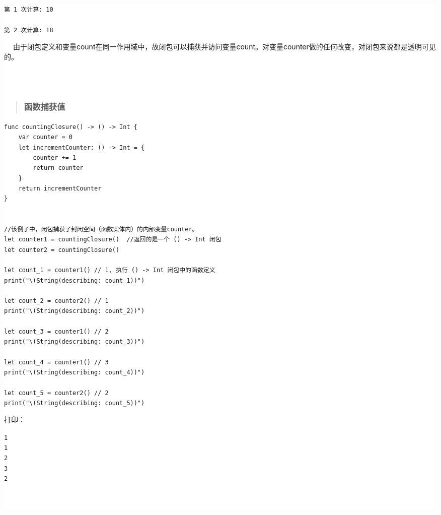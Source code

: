 ```
第 1 次计算: 10

第 2 次计算: 18
```

&emsp;  由于闭包定义和变量count在同一作用域中，故闭包可以捕获并访问变量count。对变量counter做的任何改变，对闭包来说都是透明可见的。

<br/>
<br/>

> <h3 id='函数捕获值'>函数捕获值</h3>

```
func countingClosure() -> () -> Int {
	var counter = 0
	let incrementCounter: () -> Int = {
	    counter += 1
	    return counter
	}
	return incrementCounter
}


//该例子中，闭包捕获了封闭空间（函数实体内）的内部变量counter。
let counter1 = countingClosure()  //返回的是一个 () -> Int 闭包 
let counter2 = countingClosure()

let count_1 = counter1() // 1, 执行 () -> Int 闭包中的函数定义
print("\(String(describing: count_1))")

let count_2 = counter2() // 1
print("\(String(describing: count_2))")

let count_3 = counter1() // 2
print("\(String(describing: count_3))")

let count_4 = counter1() // 3
print("\(String(describing: count_4))")

let count_5 = counter2() // 2
print("\(String(describing: count_5))")
```
打印：

```
1
1
2
3
2
```


<br/>
<br/>
